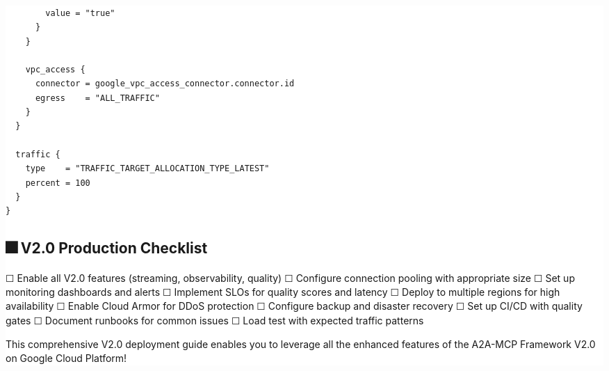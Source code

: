 ```hcl
        value = "true"
      }
    }
    
    vpc_access {
      connector = google_vpc_access_connector.connector.id
      egress    = "ALL_TRAFFIC"
    }
  }
  
  traffic {
    type    = "TRAFFIC_TARGET_ALLOCATION_TYPE_LATEST"
    percent = 100
  }
}
```

## 🎆 V2.0 Production Checklist

☐ Enable all V2.0 features (streaming, observability, quality)
☐ Configure connection pooling with appropriate size
☐ Set up monitoring dashboards and alerts
☐ Implement SLOs for quality scores and latency
☐ Deploy to multiple regions for high availability
☐ Enable Cloud Armor for DDoS protection
☐ Configure backup and disaster recovery
☐ Set up CI/CD with quality gates
☐ Document runbooks for common issues
☐ Load test with expected traffic patterns

This comprehensive V2.0 deployment guide enables you to leverage all the enhanced features of the A2A-MCP Framework V2.0 on Google Cloud Platform!